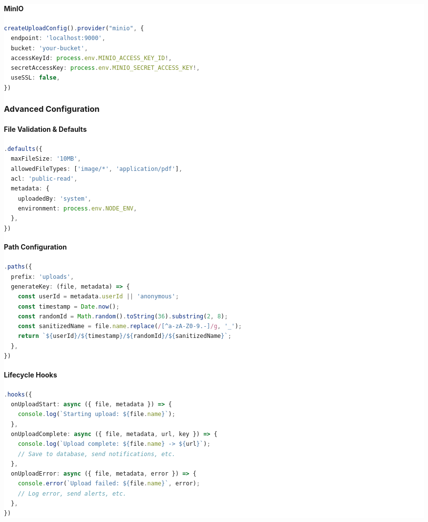 #### MinIO

```typescript
createUploadConfig().provider("minio", {
  endpoint: 'localhost:9000',
  bucket: 'your-bucket',
  accessKeyId: process.env.MINIO_ACCESS_KEY_ID!,
  secretAccessKey: process.env.MINIO_SECRET_ACCESS_KEY!,
  useSSL: false,
})
```

### Advanced Configuration

#### File Validation & Defaults

```typescript
.defaults({
  maxFileSize: '10MB',
  allowedFileTypes: ['image/*', 'application/pdf'],
  acl: 'public-read',
  metadata: {
    uploadedBy: 'system',
    environment: process.env.NODE_ENV,
  },
})
```

#### Path Configuration

```typescript
.paths({
  prefix: 'uploads',
  generateKey: (file, metadata) => {
    const userId = metadata.userId || 'anonymous';
    const timestamp = Date.now();
    const randomId = Math.random().toString(36).substring(2, 8);
    const sanitizedName = file.name.replace(/[^a-zA-Z0-9.-]/g, '_');
    return `${userId}/${timestamp}/${randomId}/${sanitizedName}`;
  },
})
```

#### Lifecycle Hooks

```typescript
.hooks({
  onUploadStart: async ({ file, metadata }) => {
    console.log(`Starting upload: ${file.name}`);
  },
  onUploadComplete: async ({ file, metadata, url, key }) => {
    console.log(`Upload complete: ${file.name} -> ${url}`);
    // Save to database, send notifications, etc.
  },
  onUploadError: async ({ file, metadata, error }) => {
    console.error(`Upload failed: ${file.name}`, error);
    // Log error, send alerts, etc.
  },
})
```
